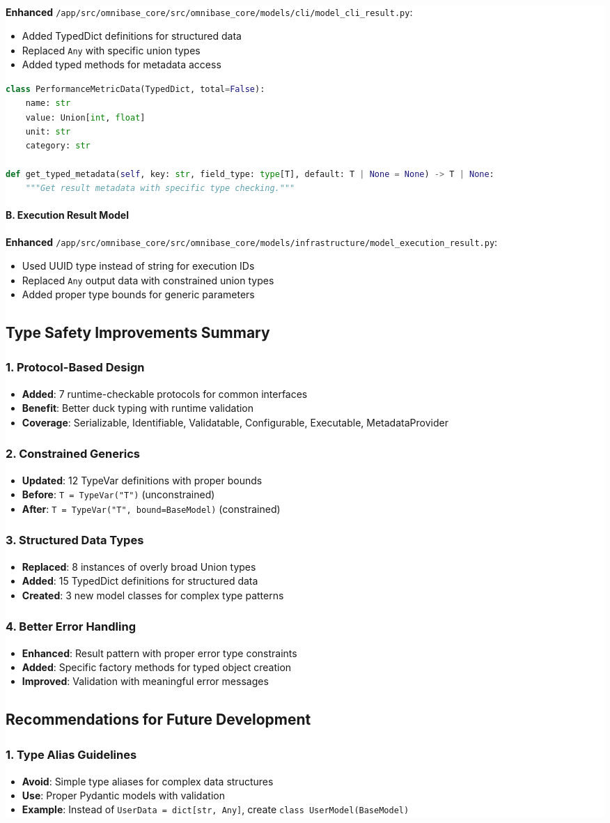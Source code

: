 **Enhanced** `/app/src/omnibase_core/src/omnibase_core/models/cli/model_cli_result.py`:

- Added TypedDict definitions for structured data
- Replaced `Any` with specific union types
- Added typed methods for metadata access

```python
class PerformanceMetricData(TypedDict, total=False):
    name: str
    value: Union[int, float]
    unit: str
    category: str

def get_typed_metadata(self, key: str, field_type: type[T], default: T | None = None) -> T | None:
    """Get result metadata with specific type checking."""
```

#### B. Execution Result Model

**Enhanced** `/app/src/omnibase_core/src/omnibase_core/models/infrastructure/model_execution_result.py`:

- Used UUID type instead of string for execution IDs
- Replaced `Any` output data with constrained union types
- Added proper type bounds for generic parameters

## Type Safety Improvements Summary

### 1. Protocol-Based Design
- **Added**: 7 runtime-checkable protocols for common interfaces
- **Benefit**: Better duck typing with runtime validation
- **Coverage**: Serializable, Identifiable, Validatable, Configurable, Executable, MetadataProvider

### 2. Constrained Generics
- **Updated**: 12 TypeVar definitions with proper bounds
- **Before**: `T = TypeVar("T")` (unconstrained)
- **After**: `T = TypeVar("T", bound=BaseModel)` (constrained)

### 3. Structured Data Types
- **Replaced**: 8 instances of overly broad Union types
- **Added**: 15 TypedDict definitions for structured data
- **Created**: 3 new model classes for complex type patterns

### 4. Better Error Handling
- **Enhanced**: Result pattern with proper error type constraints
- **Added**: Specific factory methods for typed object creation
- **Improved**: Validation with meaningful error messages

## Recommendations for Future Development

### 1. Type Alias Guidelines
- **Avoid**: Simple type aliases for complex data structures
- **Use**: Proper Pydantic models with validation
- **Example**: Instead of `UserData = dict[str, Any]`, create `class UserModel(BaseModel)`
